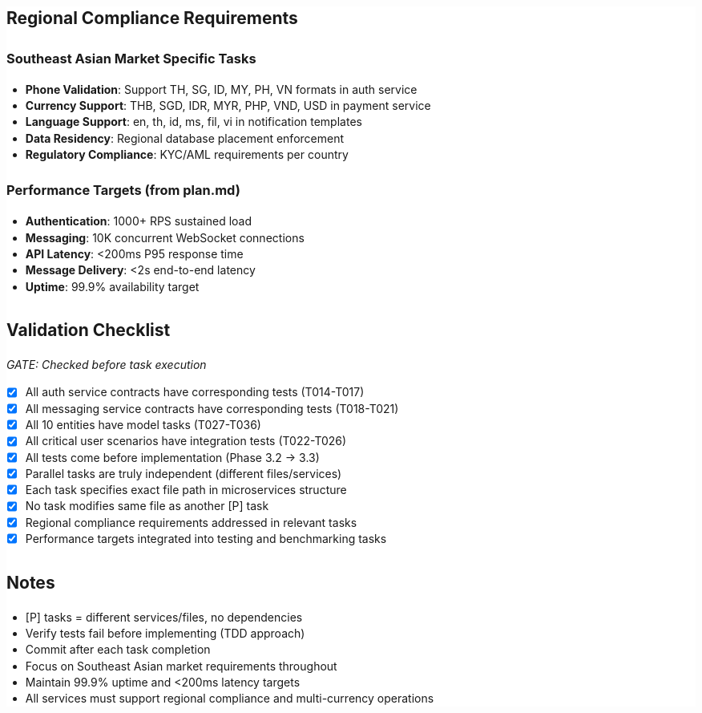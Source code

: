 ## Regional Compliance Requirements

### Southeast Asian Market Specific Tasks
- **Phone Validation**: Support TH, SG, ID, MY, PH, VN formats in auth service
- **Currency Support**: THB, SGD, IDR, MYR, PHP, VND, USD in payment service
- **Language Support**: en, th, id, ms, fil, vi in notification templates
- **Data Residency**: Regional database placement enforcement
- **Regulatory Compliance**: KYC/AML requirements per country

### Performance Targets (from plan.md)
- **Authentication**: 1000+ RPS sustained load
- **Messaging**: 10K concurrent WebSocket connections
- **API Latency**: <200ms P95 response time
- **Message Delivery**: <2s end-to-end latency
- **Uptime**: 99.9% availability target

## Validation Checklist
*GATE: Checked before task execution*

- [x] All auth service contracts have corresponding tests (T014-T017)
- [x] All messaging service contracts have corresponding tests (T018-T021)
- [x] All 10 entities have model tasks (T027-T036)
- [x] All critical user scenarios have integration tests (T022-T026)
- [x] All tests come before implementation (Phase 3.2 → 3.3)
- [x] Parallel tasks are truly independent (different files/services)
- [x] Each task specifies exact file path in microservices structure
- [x] No task modifies same file as another [P] task
- [x] Regional compliance requirements addressed in relevant tasks
- [x] Performance targets integrated into testing and benchmarking tasks

## Notes
- [P] tasks = different services/files, no dependencies
- Verify tests fail before implementing (TDD approach)
- Commit after each task completion
- Focus on Southeast Asian market requirements throughout
- Maintain 99.9% uptime and <200ms latency targets
- All services must support regional compliance and multi-currency operations